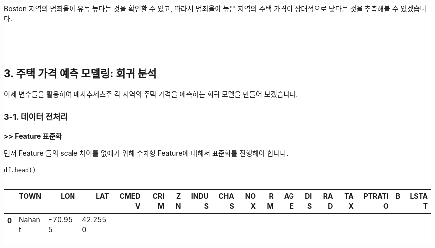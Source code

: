 
Boston 지역의 범죄율이 유독 높다는 것을 확인할 수 있고, 따라서 범죄율이 높은 지역의 주택 가격이 상대적으로 낮다는 것을 추측해볼 수 있겠습니다.

<br />  <br />

  

## **3. 주택 가격 예측 모델링: 회귀 분석**

이제 변수들을 활용하여 매사추세츠주 각 지역의 주택 가격을 예측하는 회귀 모델을 만들어 보겠습니다. 

### 3-1. 데이터 전처리

**>>  Feature 표준화**

먼저 Feature 들의 scale 차이를 없애기 위해 수치형 Feature에 대해서 표준화를 진행해야 합니다.


```python
df.head()
```


<div>
<style scoped>
    .dataframe tbody tr th:only-of-type {
        vertical-align: middle;
    }


    .dataframe tbody tr th {
        vertical-align: top;
    }
    
    .dataframe thead th {
        text-align: right;
    }

</style>

<div style='overflow:auto'>
<table >
  <thead>
    <tr style="text-align: right;">
      <th></th>
      <th>TOWN</th>
      <th>LON</th>
      <th>LAT</th>
      <th>CMEDV</th>
      <th>CRIM</th>
      <th>ZN</th>
      <th>INDUS</th>
      <th>CHAS</th>
      <th>NOX</th>
      <th>RM</th>
      <th>AGE</th>
      <th>DIS</th>
      <th>RAD</th>
      <th>TAX</th>
      <th>PTRATIO</th>
      <th>B</th>
      <th>LSTAT</th>
    </tr>
  </thead>
  <tbody>
    <tr>
      <th>0</th>
      <td>Nahant</td>
      <td>-70.955</td>
      <td>42.2550</td>
